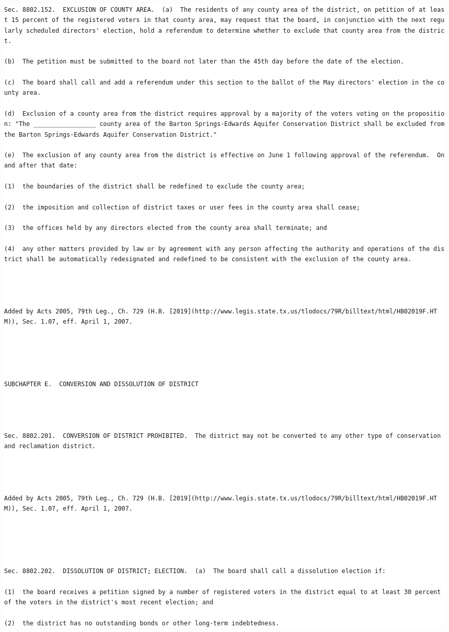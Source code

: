     
    
    
    
    Sec. 8802.152.  EXCLUSION OF COUNTY AREA.  (a)  The residents of any county area of the district, on petition of at least 15 percent of the registered voters in that county area, may request that the board, in conjunction with the next regularly scheduled directors' election, hold a referendum to determine whether to exclude that county area from the district.
    
    (b)  The petition must be submitted to the board not later than the 45th day before the date of the election.
    
    (c)  The board shall call and add a referendum under this section to the ballot of the May directors' election in the county area.
    
    (d)  Exclusion of a county area from the district requires approval by a majority of the voters voting on the proposition: "The _________________ county area of the Barton Springs-Edwards Aquifer Conservation District shall be excluded from the Barton Springs-Edwards Aquifer Conservation District."
    
    (e)  The exclusion of any county area from the district is effective on June 1 following approval of the referendum.  On and after that date:
    
    (1)  the boundaries of the district shall be redefined to exclude the county area;
    
    (2)  the imposition and collection of district taxes or user fees in the county area shall cease;
    
    (3)  the offices held by any directors elected from the county area shall terminate; and
    
    (4)  any other matters provided by law or by agreement with any person affecting the authority and operations of the district shall be automatically redesignated and redefined to be consistent with the exclusion of the county area.
    
    
    
    
    Added by Acts 2005, 79th Leg., Ch. 729 (H.B. [2019](http://www.legis.state.tx.us/tlodocs/79R/billtext/html/HB02019F.HTM)), Sec. 1.07, eff. April 1, 2007.
    
    
    
    
    
    SUBCHAPTER E.  CONVERSION AND DISSOLUTION OF DISTRICT
    
      
    
    
    Sec. 8802.201.  CONVERSION OF DISTRICT PROHIBITED.  The district may not be converted to any other type of conservation and reclamation district.
    
    
    
    
    Added by Acts 2005, 79th Leg., Ch. 729 (H.B. [2019](http://www.legis.state.tx.us/tlodocs/79R/billtext/html/HB02019F.HTM)), Sec. 1.07, eff. April 1, 2007.
    
    
    
    
    
    Sec. 8802.202.  DISSOLUTION OF DISTRICT; ELECTION.  (a)  The board shall call a dissolution election if:
    
    (1)  the board receives a petition signed by a number of registered voters in the district equal to at least 30 percent of the voters in the district's most recent election; and
    
    (2)  the district has no outstanding bonds or other long-term indebtedness.
    